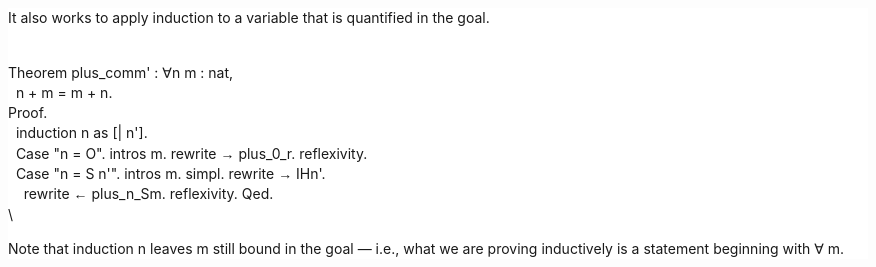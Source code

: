 </div>

<div class="doc">

It also works to apply <span class="inlinecode"><span class="id"
type="tactic">induction</span></span> to a variable that is quantified
in the goal.

</div>

<div class="code code-tight">

\
 <span class="id" type="keyword">Theorem</span> <span class="id"
type="var">plus\_comm'</span> : <span
style="font-family: arial;">∀</span><span class="id" type="var">n</span>
<span class="id" type="var">m</span> : <span class="id"
type="var">nat</span>,\
   <span class="id" type="var">n</span> + <span class="id"
type="var">m</span> = <span class="id" type="var">m</span> + <span
class="id" type="var">n</span>.\
 <span class="id" type="keyword">Proof</span>.\
   <span class="id" type="tactic">induction</span> <span class="id"
type="var">n</span> <span class="id" type="keyword">as</span> [| <span
class="id" type="var">n'</span>].\
   <span class="id" type="var">Case</span> "n = O". <span class="id"
type="tactic">intros</span> <span class="id" type="var">m</span>. <span
class="id" type="tactic">rewrite</span> <span
style="font-family: arial;">→</span> <span class="id"
type="var">plus\_0\_r</span>. <span class="id"
type="tactic">reflexivity</span>.\
   <span class="id" type="var">Case</span> "n = S n'". <span class="id"
type="tactic">intros</span> <span class="id" type="var">m</span>. <span
class="id" type="tactic">simpl</span>. <span class="id"
type="tactic">rewrite</span> <span style="font-family: arial;">→</span>
<span class="id" type="var">IHn'</span>.\
     <span class="id" type="tactic">rewrite</span> <span
style="font-family: arial;">←</span> <span class="id"
type="var">plus\_n\_Sm</span>. <span class="id"
type="tactic">reflexivity</span>. <span class="id"
type="keyword">Qed</span>.\
\

</div>

<div class="doc">

Note that <span class="inlinecode"><span class="id"
type="tactic">induction</span></span> <span class="inlinecode"><span
class="id" type="var">n</span></span> leaves <span
class="inlinecode"><span class="id" type="var">m</span></span> still
bound in the goal — i.e., what we are proving inductively is a statement
beginning with <span class="inlinecode"><span
style="font-family: arial;">∀</span></span> <span
class="inlinecode"><span class="id" type="var">m</span></span>.
<div class="paragraph">
